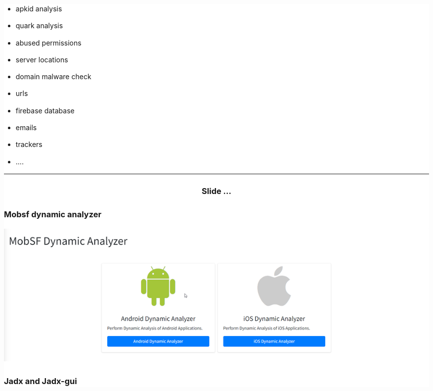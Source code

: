 
- apkid analysis


- quark analysis


- abused permissions


- server locations


- domain malware check


- urls


- firebase database


- emails


- trackers


- .... 


----

<div align="center";>
<h3> Slide ...</h3>
</div>

### Mobsf dynamic analyzer

![](Image/mobsf-dynamic-analysis.png)


### Jadx and Jadx-gui
